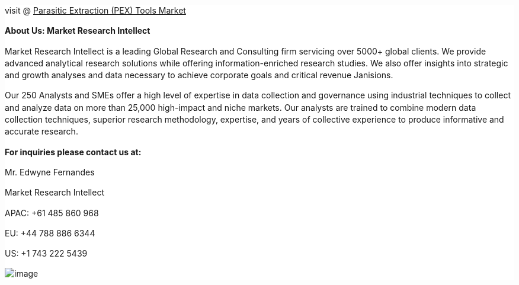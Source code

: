 visit&nbsp;@</strong>&nbsp;</span><span class="font-[700]"><a href="https://www.marketresearchintellect.com/product/parasitic-extraction-pex-tools-market/?utm_source=Linkedin&utm_medium=011" target="_blank" data-tracking-control-name="article-ssr-frontend-pulse_little-text-block" data-tracking-will-navigate="" data-test-link="">Parasitic Extraction (PEX) Tools Market</a></span></p><p><strong><span class="font-[700]">About Us: Market Research Intellect</span></strong></p><p><span class="">Market Research Intellect is a leading Global Research and Consulting firm servicing over 5000+ global clients. We provide advanced analytical research solutions while offering information-enriched research studies.&nbsp;</span>We also offer insights into strategic and growth analyses and data necessary to achieve corporate goals and critical revenue Janisions.</p><p><span class="">Our 250 Analysts and SMEs offer a high level of expertise in data collection and governance using industrial techniques to collect and analyze data on more than 25,000 high-impact and niche markets. Our analysts are trained to combine modern data collection techniques, superior research methodology, expertise, and years of collective experience to produce informative and accurate research.</span></p><p><strong>For inquiries please contact us at:</strong></p><p>Mr. Edwyne Fernandes</p><p>Market Research Intellect</p><p>APAC: +61 485 860 968</p><p>EU: +44 788 886 6344</p><p>US: +1 743 222 5439</p>
![image](https://github.com/user-attachments/assets/61dbe7cd-931a-46a9-834e-07b7c3156091)
